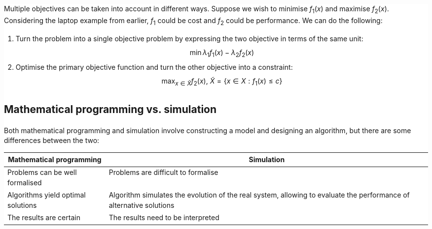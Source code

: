 Multiple objectives can be taken into account in different ways. Suppose we wish to minimise $f_1(x)$ and maximise $f_2(x)$. Considering the laptop example from earlier, $f_1$ could be cost and $f_2$ could be performance. We can do the following:

1. Turn the problem into a single objective problem by expressing the two objective in terms of the same unit:$$\min \lambda_1f_1(x) - \lambda_2f_2(x)$$
2. Optimise the primary objective function and turn the other objective into a constraint:$$\max_{x\in\tilde{X}} f_2(x), \ \tilde X = \{x\in X:f_1(x)\le c\}$$

## Mathematical programming vs. simulation

Both mathematical programming and simulation involve constructing a model and designing an algorithm, but there are some differences between the two:

| Mathematical programming           | Simulation                                                                                                          |
| ---------------------------------- | ------------------------------------------------------------------------------------------------------------------- |
| Problems can be well formalised    | Problems are difficult to formalise                                                                                 |
| Algorithms yield optimal solutions | Algorithm simulates the evolution of the real system, allowing to evaluate the performance of alternative solutions |
| The results are certain            | The results need to be interpreted                                                                                  |
